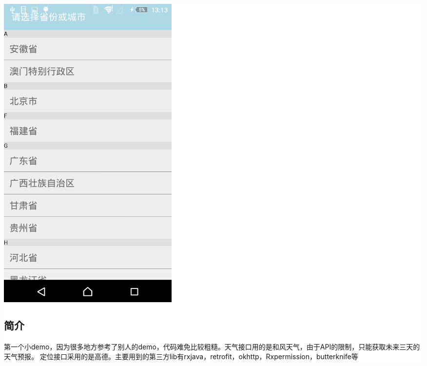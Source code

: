 <a href="screenshot/pic5.png"><img src="screenshot/pic5.png" width="40%"/></a>
## 简介
第一个小demo，因为很多地方参考了别人的demo，代码难免比较粗糙。天气接口用的是和风天气，由于API的限制，只能获取未来三天的天气预报。
定位接口采用的是高德。主要用到的第三方lib有rxjava，retrofit，okhttp，Rxpermission，butterknife等
